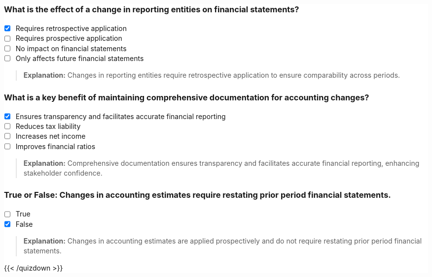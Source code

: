 ### What is the effect of a change in reporting entities on financial statements?

- [x] Requires retrospective application
- [ ] Requires prospective application
- [ ] No impact on financial statements
- [ ] Only affects future financial statements

> **Explanation:** Changes in reporting entities require retrospective application to ensure comparability across periods.

### What is a key benefit of maintaining comprehensive documentation for accounting changes?

- [x] Ensures transparency and facilitates accurate financial reporting
- [ ] Reduces tax liability
- [ ] Increases net income
- [ ] Improves financial ratios

> **Explanation:** Comprehensive documentation ensures transparency and facilitates accurate financial reporting, enhancing stakeholder confidence.

### True or False: Changes in accounting estimates require restating prior period financial statements.

- [ ] True
- [x] False

> **Explanation:** Changes in accounting estimates are applied prospectively and do not require restating prior period financial statements.

{{< /quizdown >}}

